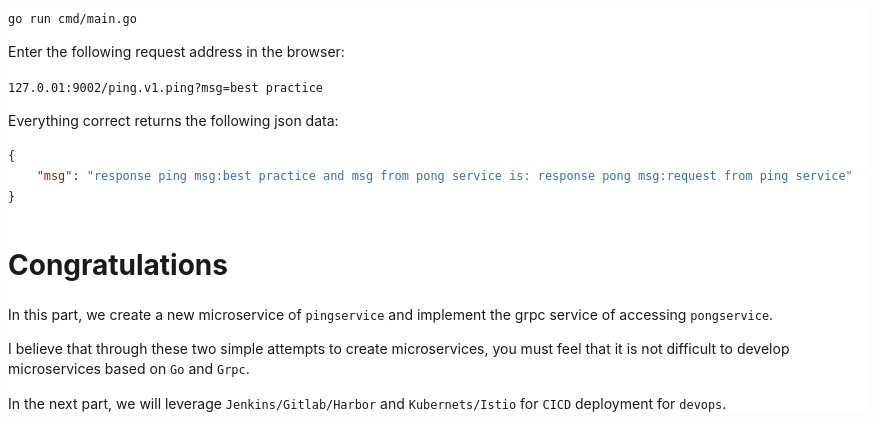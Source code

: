 ```bash
go run cmd/main.go
```

Enter the following request address in the browser:

```text
127.0.01:9002/ping.v1.ping?msg=best practice
```

Everything correct returns the following json data:

```json
{
    "msg": "response ping msg:best practice and msg from pong service is: response pong msg:request from ping service"
}
```

# Congratulations

In this part, we create a new microservice of `pingservice` and implement the grpc service of accessing `pongservice`.

I believe that through these two simple attempts to create microservices, you must feel that it is not difficult to
develop microservices based on `Go` and `Grpc`.

In the next part, we will leverage `Jenkins/Gitlab/Harbor` and `Kubernets/Istio` for `CICD` deployment for `devops`.








